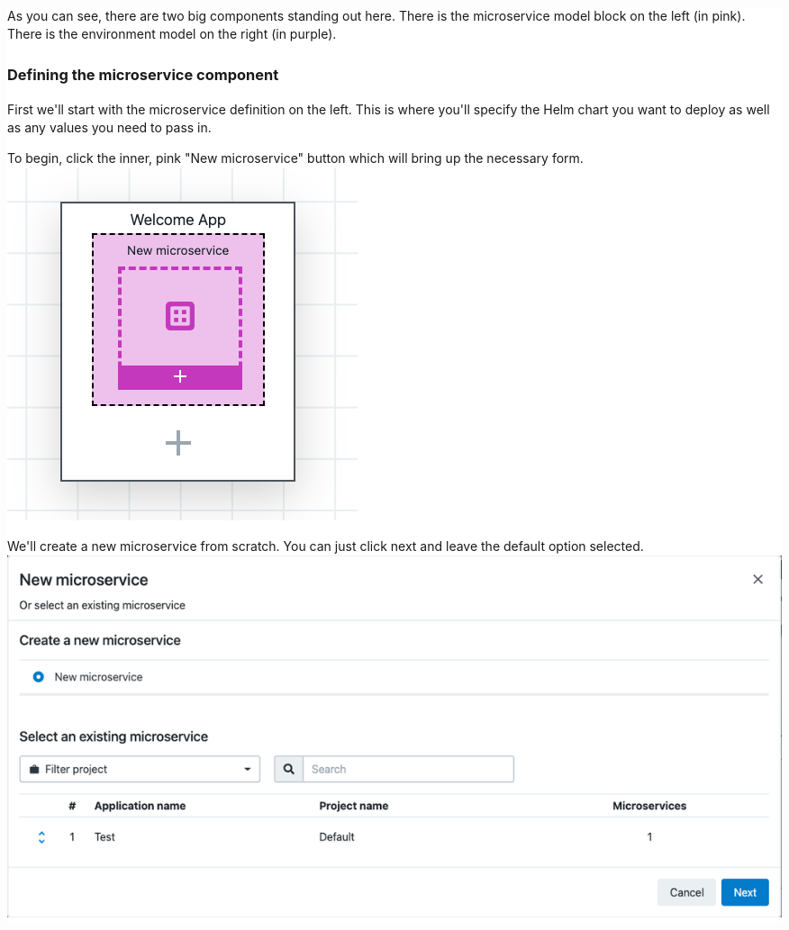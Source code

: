 As you can see, there are two big components standing out here. There is the microservice model block on the left (in pink). There is the environment model on the right (in purple).

### Defining the microservice component

First we'll start with the microservice definition on the left. This is where you'll specify the Helm chart you want to deploy as well as any values you need to pass in.

To begin, click the inner, pink "New microservice" button which will bring up the necessary form.
![New microservice button](microservice-deployment/new-microservice-button.png)


We'll create a new microservice from scratch. You can just click next and leave the default option selected.
![New microservice form](microservice-deployment/new-microservice-form-1.png)

